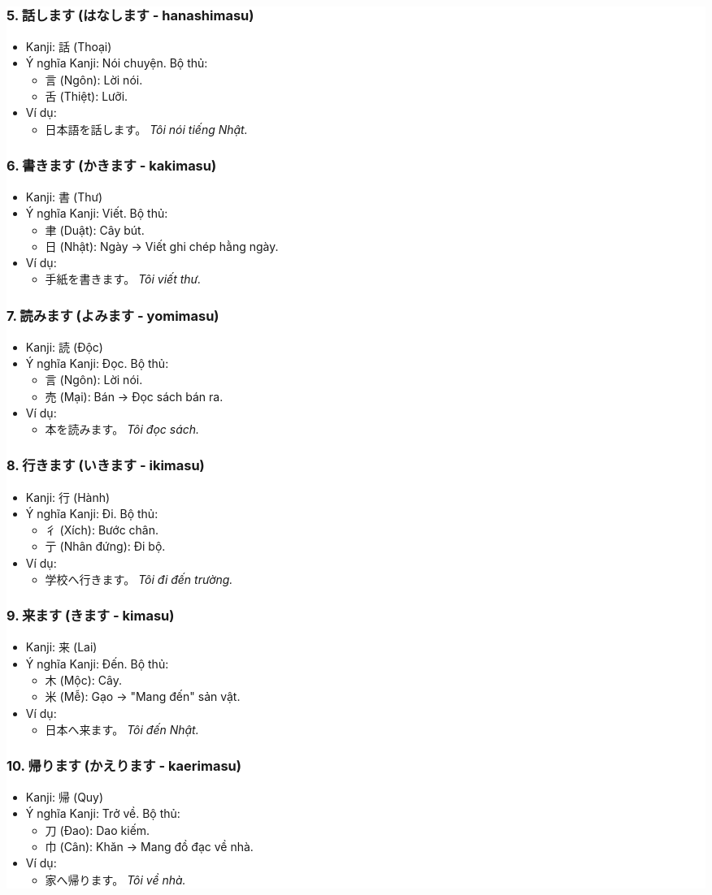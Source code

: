 ### 5. 話します (はなします - hanashimasu)
- Kanji: 話 (Thoại)
- Ý nghĩa Kanji: Nói chuyện. Bộ thủ:
    - 言 (Ngôn): Lời nói.
    - 舌 (Thiệt): Lưỡi.
- Ví dụ:
    - 日本語を話します。
    *Tôi nói tiếng Nhật.*

### 6. 書きます (かきます - kakimasu)
- Kanji: 書 (Thư)
- Ý nghĩa Kanji: Viết. Bộ thủ:
    - 聿 (Duật): Cây bút.
    - 日 (Nhật): Ngày -> Viết ghi chép hằng ngày.
- Ví dụ:
    - 手紙を書きます。
    *Tôi viết thư.*

### 7. 読みます (よみます - yomimasu)
- Kanji: 読 (Độc)
- Ý nghĩa Kanji: Đọc. Bộ thủ:
    - 言 (Ngôn): Lời nói.
    - 売 (Mại): Bán -> Đọc sách bán ra.
- Ví dụ:
    - 本を読みます。
    *Tôi đọc sách.*

### 8. 行きます (いきます - ikimasu)
- Kanji: 行 (Hành)
- Ý nghĩa Kanji: Đi. Bộ thủ:
    - 彳 (Xích): Bước chân.
    - 亍 (Nhân đứng): Đi bộ.
- Ví dụ:
    - 学校へ行きます。
    *Tôi đi đến trường.*

### 9. 来ます (きます - kimasu)
- Kanji: 来 (Lai)
- Ý nghĩa Kanji: Đến. Bộ thủ:
    - 木 (Mộc): Cây.
    - 米 (Mễ): Gạo -> "Mang đến" sản vật.
- Ví dụ:
    - 日本へ来ます。
    *Tôi đến Nhật.*

### 10. 帰ります (かえります - kaerimasu)
- Kanji: 帰 (Quy)
- Ý nghĩa Kanji: Trở về. Bộ thủ:
    - 刀 (Đao): Dao kiếm.
    - 巾 (Cân): Khăn -> Mang đồ đạc về nhà.
- Ví dụ:
    - 家へ帰ります。
    *Tôi về nhà.*
